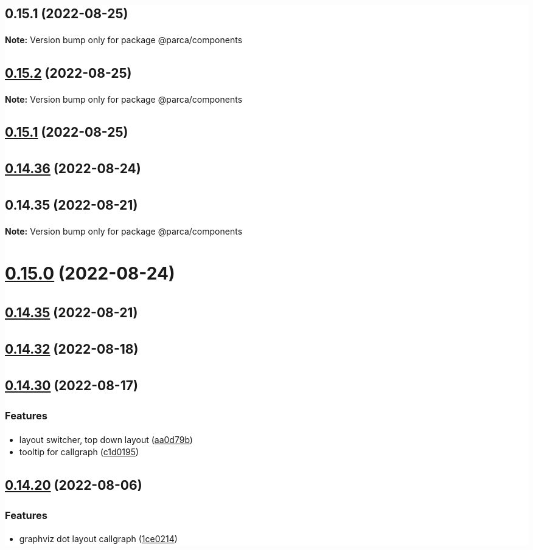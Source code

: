 ## 0.15.1 (2022-08-25)

**Note:** Version bump only for package @parca/components

## [0.15.2](https://github.com/parca-dev/parca/compare/ui-v0.15.1...ui-v0.15.2) (2022-08-25)

**Note:** Version bump only for package @parca/components

## [0.15.1](https://github.com/parca-dev/parca/compare/ui-v0.15.0...ui-v0.15.1) (2022-08-25)

## [0.14.36](https://github.com/parca-dev/parca/compare/ui-v0.14.35...ui-v0.14.36) (2022-08-24)

## 0.14.35 (2022-08-21)

**Note:** Version bump only for package @parca/components

# [0.15.0](https://github.com/parca-dev/parca/compare/ui-v0.14.37...ui-v0.15.0) (2022-08-24)

## [0.14.35](https://github.com/parca-dev/parca/compare/ui-v0.14.32...ui-v0.14.35) (2022-08-21)

## [0.14.32](https://github.com/parca-dev/parca/compare/ui-v0.14.30...ui-v0.14.32) (2022-08-18)

## [0.14.30](https://github.com/parca-dev/parca/compare/ui-v0.14.24...ui-v0.14.30) (2022-08-17)

### Features

- layout switcher, top down layout ([aa0d79b](https://github.com/parca-dev/parca/commit/aa0d79b93a562fbfb28e6b30811a97e0abf5f66a))
- tooltip for callgraph ([c1d0195](https://github.com/parca-dev/parca/commit/c1d0195e45a5aa065a89c936861646f1455336ff))

## [0.14.20](https://github.com/parca-dev/parca/compare/ui-v0.14.16...ui-v0.14.20) (2022-08-06)

### Features

- graphviz dot layout callgraph ([1ce0214](https://github.com/parca-dev/parca/commit/1ce02145e71143529bcec62297216a7a642eeea6))

